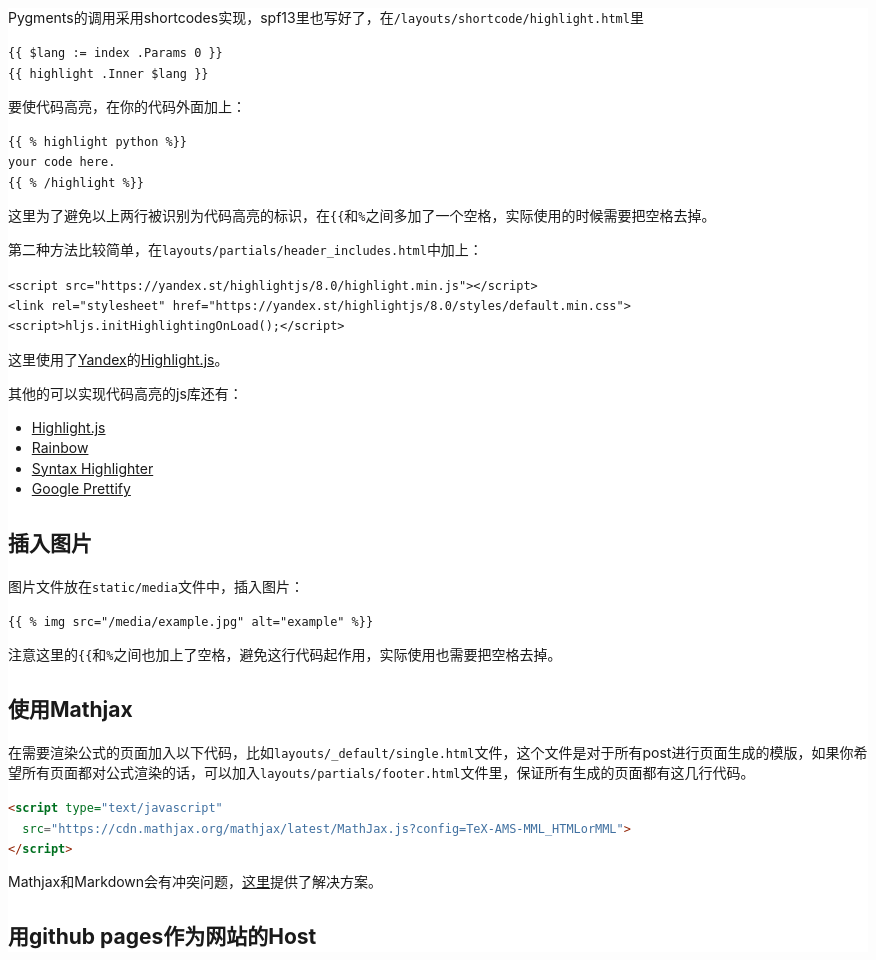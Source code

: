 Pygments的调用采用shortcodes实现，spf13里也写好了，在``/layouts/shortcode/highlight.html``里


```
{{ $lang := index .Params 0 }}
{{ highlight .Inner $lang }}
```

要使代码高亮，在你的代码外面加上：

```
{{ % highlight python %}}
your code here.
{{ % /highlight %}}
```

这里为了避免以上两行被识别为代码高亮的标识，在``{{``和``%``之间多加了一个空格，实际使用的时候需要把空格去掉。

第二种方法比较简单，在``layouts/partials/header_includes.html``中加上：


```
<script src="https://yandex.st/highlightjs/8.0/highlight.min.js"></script>
<link rel="stylesheet" href="https://yandex.st/highlightjs/8.0/styles/default.min.css">
<script>hljs.initHighlightingOnLoad();</script>
```


这里使用了[Yandex](http://yandex.ru/)的[Highlight.js](http://highlightjs.org/)。

其他的可以实现代码高亮的js库还有：

* [Highlight.js](http://highlightjs.org/)
* [Rainbow](http://craig.is/making/rainbows)
* [Syntax Highlighter](http://alexgorbatchev.com/SyntaxHighlighter/)
* [Google Prettify](https://code.google.com/p/google-code-prettify/)

## 插入图片

图片文件放在``static/media``文件中，插入图片：

```
{{ % img src="/media/example.jpg" alt="example" %}}
```

注意这里的``{{``和``%``之间也加上了空格，避免这行代码起作用，实际使用也需要把空格去掉。

## 使用Mathjax

在需要渲染公式的页面加入以下代码，比如``layouts/_default/single.html``文件，这个文件是对于所有post进行页面生成的模版，如果你希望所有页面都对公式渲染的话，可以加入``layouts/partials/footer.html``文件里，保证所有生成的页面都有这几行代码。

```html
<script type="text/javascript"
  src="https://cdn.mathjax.org/mathjax/latest/MathJax.js?config=TeX-AMS-MML_HTMLorMML">
</script>
```
Mathjax和Markdown会有冲突问题，[这里](http://doswa.com/2011/07/20/mathjax-in-markdown.html)提供了解决方案。

## 用github pages作为网站的Host
